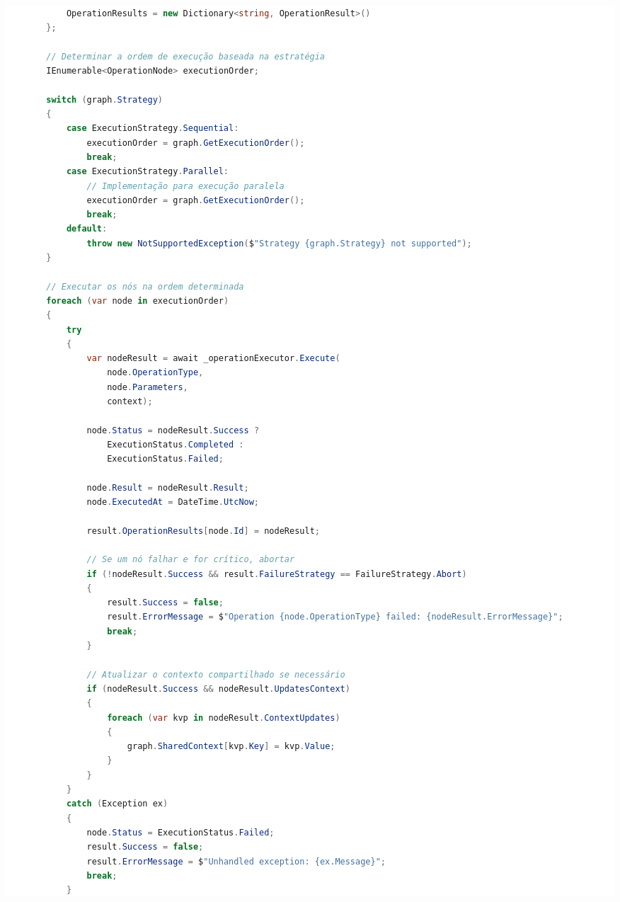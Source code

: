 ```csharp
            OperationResults = new Dictionary<string, OperationResult>()
        };
        
        // Determinar a ordem de execução baseada na estratégia
        IEnumerable<OperationNode> executionOrder;
        
        switch (graph.Strategy)
        {
            case ExecutionStrategy.Sequential:
                executionOrder = graph.GetExecutionOrder();
                break;
            case ExecutionStrategy.Parallel:
                // Implementação para execução paralela
                executionOrder = graph.GetExecutionOrder();
                break;
            default:
                throw new NotSupportedException($"Strategy {graph.Strategy} not supported");
        }
        
        // Executar os nós na ordem determinada
        foreach (var node in executionOrder)
        {
            try
            {
                var nodeResult = await _operationExecutor.Execute(
                    node.OperationType, 
                    node.Parameters, 
                    context);
                
                node.Status = nodeResult.Success ? 
                    ExecutionStatus.Completed : 
                    ExecutionStatus.Failed;
                
                node.Result = nodeResult.Result;
                node.ExecutedAt = DateTime.UtcNow;
                
                result.OperationResults[node.Id] = nodeResult;
                
                // Se um nó falhar e for crítico, abortar
                if (!nodeResult.Success && result.FailureStrategy == FailureStrategy.Abort)
                {
                    result.Success = false;
                    result.ErrorMessage = $"Operation {node.OperationType} failed: {nodeResult.ErrorMessage}";
                    break;
                }
                
                // Atualizar o contexto compartilhado se necessário
                if (nodeResult.Success && nodeResult.UpdatesContext)
                {
                    foreach (var kvp in nodeResult.ContextUpdates)
                    {
                        graph.SharedContext[kvp.Key] = kvp.Value;
                    }
                }
            }
            catch (Exception ex)
            {
                node.Status = ExecutionStatus.Failed;
                result.Success = false;
                result.ErrorMessage = $"Unhandled exception: {ex.Message}";
                break;
            }
```